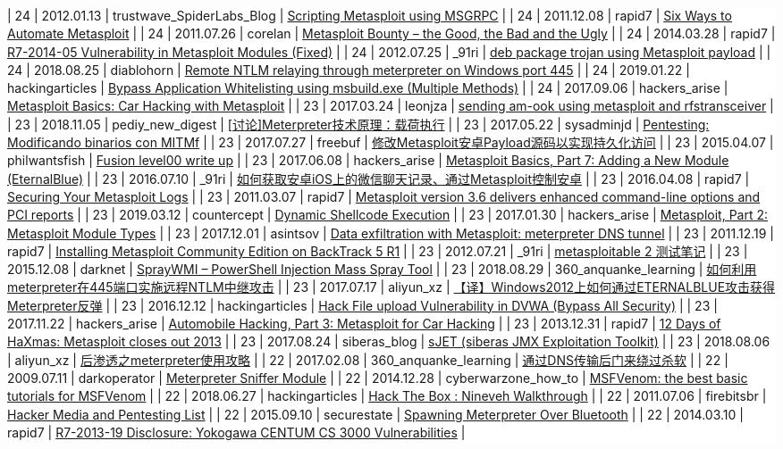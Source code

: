 | 24 | 2012.01.13 | trustwave_SpiderLabs_Blog | [Scripting Metasploit using MSGRPC](https://www.trustwave.com/Resources/SpiderLabs-Blog/Scripting-Metasploit-using-MSGRPC/) |
| 24 | 2011.12.08 | rapid7 | [Six Ways to Automate Metasploit](https://blog.rapid7.com/2011/12/08/six-ways-to-automate-metasploit/) |
| 24 | 2011.07.26 | corelan | [Metasploit Bounty – the Good, the Bad and the Ugly](https://www.corelan.be/index.php/2011/07/27/metasploit-bounty-the-good-the-bad-and-the-ugly/) |
| 24 | 2014.03.28 | rapid7 | [R7-2014-05 Vulnerability in Metasploit Modules (Fixed)](https://blog.rapid7.com/2014/03/28/r7-2014-05-vulnerability-in-metasploit-modules-fixed/) |
| 24 | 2012.07.25 | _91ri | [deb package trojan using Metasploit payload](http://www.91ri.org/3564.html) |
| 24 | 2018.08.25 | diablohorn | [Remote NTLM relaying through meterpreter on Windows port 445](https://diablohorn.com/2018/08/25/remote-ntlm-relaying-through-meterpreter-on-windows-port-445/) |
| 24 | 2019.01.22 | hackingarticles | [Bypass Application Whitelisting using msbuild.exe (Multiple Methods)](https://www.hackingarticles.in/bypass-application-whitelisting-using-msbuild-exe-multiple-methods/) |
| 24 | 2017.09.06 | hackers_arise | [Metasploit Basics:  Car Hacking with Metasploit](https://www.hackers-arise.com/single-post/2017/09/06/Metasploit-Basics-Car-Hacking-with-Metasploit) |
| 23 | 2017.03.24 | leonjza | [sending am-ook using metasploit and rfstransceiver](https://leonjza.github.io/blog/2017/03/24/sending-am-ook-using-metasploit-and-rfstransceiver/) |
| 23 | 2018.11.05 | pediy_new_digest | [[讨论]Meterpreter技术原理：载荷执行](https://bbs.pediy.com/thread-247616.htm) |
| 23 | 2017.05.22 | sysadminjd | [Pentesting: Modificando binarios con MITMf](http://www.sysadminjd.com/pentesting-modificando-binarios-con-mitmf/) |
| 23 | 2017.07.27 | freebuf | [修改Metasploit安卓Payload源码以实现持久化访问](http://www.freebuf.com/sectool/141234.html) |
| 23 | 2015.04.07 | philwantsfish | [Fusion level00 write up](https://philwantsfish.github.io/fusion/level00) |
| 23 | 2017.06.08 | hackers_arise | [Metasploit Basics, Part 7: Adding a New Module (EternalBlue)](https://www.hackers-arise.com/single-post/2017/06/08/Metasploit-Basics-Part-7-Adding-a-New-Module-EternalBlue) |
| 23 | 2016.07.10 | _91ri | [如何获取安卓iOS上的微信聊天记录、通过Metasploit控制安卓](http://www.91ri.org/16109.html) |
| 23 | 2016.04.08 | rapid7 | [Securing Your Metasploit Logs](https://blog.rapid7.com/2016/04/08/securing-your-metasploit-logs/) |
| 23 | 2011.03.07 | rapid7 | [Metasploit version 3.6 delivers enhanced command-line options and PCI reports](https://blog.rapid7.com/2011/03/07/metasploit-version-36-delivers-enhanced-command-line-options-and-pci-reports/) |
| 23 | 2019.03.12 | countercept | [Dynamic Shellcode Execution](https://countercept.com/our-thinking/dynamic-shellcode-execution/) |
| 23 | 2017.01.30 | hackers_arise | [Metasploit, Part 2:  Metasploit Module Types](https://www.hackers-arise.com/single-post/2017/01/30/Metasploit-Part-2-Metasploit-Module-Types) |
| 23 | 2017.12.01 | asintsov | [Data exfiltration with Metasploit: meterpreter DNS tunnel](http://asintsov.blogspot.com/2017/12/data-exfiltration-in-metasploit.html) |
| 23 | 2011.12.19 | rapid7 | [Installing Metasploit Community Edition on BackTrack 5 R1](https://blog.rapid7.com/2011/12/19/installing-metasploit-community-edition-on-backtrack/) |
| 23 | 2012.07.21 | _91ri | [metasploitable 2 测试笔记](http://www.91ri.org/3510.html) |
| 23 | 2015.12.08 | darknet | [SprayWMI – PowerShell Injection Mass Spray Tool](https://www.darknet.org.uk/2015/12/spraywmi-powershell-injection-mass-spray-tool/) |
| 23 | 2018.08.29 | 360_anquanke_learning | [如何利用meterpreter在445端口实施远程NTLM中继攻击](https://www.anquanke.com/post/id/158053/) |
| 23 | 2017.07.17 | aliyun_xz | [【译】Windows2012上如何通过ETERNALBLUE攻击获得Meterpreter反弹](https://xz.aliyun.com/t/117) |
| 23 | 2016.12.12 | hackingarticles | [Hack File upload Vulnerability in DVWA (Bypass All Security)](http://www.hackingarticles.in/hack-file-upload-vulnerability-dvwa-bypass-security/) |
| 23 | 2017.11.22 | hackers_arise | [Automobile Hacking, Part 3: Metasploit for Car Hacking](https://www.hackers-arise.com/single-post/2017/10/19/Automobile-Hacking-Part-3-Metasploit-for-Car-Hacking) |
| 23 | 2013.12.31 | rapid7 | [12 Days of HaXmas: Metasploit closes out 2013](https://blog.rapid7.com/2013/12/31/metasploit-closes-out-2013/) |
| 23 | 2017.08.24 | siberas_blog | [sJET (siberas JMX Exploitation Toolkit)](https://www.siberas.de/blog/2017/08/24/sjet_siberas_jmx_exploitation_toolkit.html) |
| 23 | 2018.08.06 | aliyun_xz | [后渗透之meterpreter使用攻略](https://xz.aliyun.com/t/2536) |
| 22 | 2017.02.08 | 360_anquanke_learning | [通过DNS传输后门来绕过杀软](https://www.anquanke.com/post/id/85431/) |
| 22 | 2009.07.11 | darkoperator | [Meterpreter Sniffer Module](https://www.darkoperator.com/blog/2009/7/12/meterpreter-sniffer-module.html) |
| 22 | 2014.12.28 | cyberwarzone_how_to | [MSFVenom: the best basic tutorials for MSFVenom](https://cyberwarzone.com/2014/12/28/msfvenom-best-basic-tutorials-msfvenom/) |
| 22 | 2018.06.27 | hackingarticles | [Hack The Box : Nineveh Walkthrough](http://www.hackingarticles.in/hack-the-box-nineveh-walkthrough/) |
| 22 | 2011.07.06 | firebitsbr | [Hacker Media and Pentesting List](https://firebitsbr.wordpress.com/2011/07/06/hacker-media-and-pentesting-list/) |
| 22 | 2015.09.10 | securestate | [Spawning Meterpreter Over Bluetooth](https://warroom.securestate.com/spawning-meterpreter-over-bluetooth/) |
| 22 | 2014.03.10 | rapid7 | [R7-2013-19 Disclosure: Yokogawa CENTUM CS 3000 Vulnerabilities](https://blog.rapid7.com/2014/03/10/yokogawa-centum-cs3000-vulnerabilities/) |